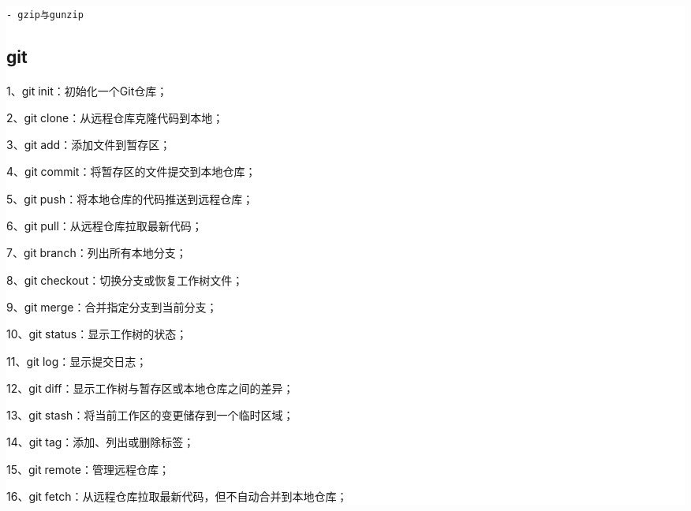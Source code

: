     - gzip与gunzip

## git

1、git init：初始化一个Git仓库；

2、git clone：从远程仓库克隆代码到本地；

3、git add：添加文件到暂存区；

4、git commit：将暂存区的文件提交到本地仓库；

5、git push：将本地仓库的代码推送到远程仓库；

6、git pull：从远程仓库拉取最新代码；

7、git branch：列出所有本地分支；

8、git checkout：切换分支或恢复工作树文件；

9、git merge：合并指定分支到当前分支；

10、git status：显示工作树的状态；

11、git log：显示提交日志；

12、git diff：显示工作树与暂存区或本地仓库之间的差异；

13、git stash：将当前工作区的变更储存到一个临时区域；

14、git tag：添加、列出或删除标签；

15、git remote：管理远程仓库；

16、git fetch：从远程仓库拉取最新代码，但不自动合并到本地仓库；
